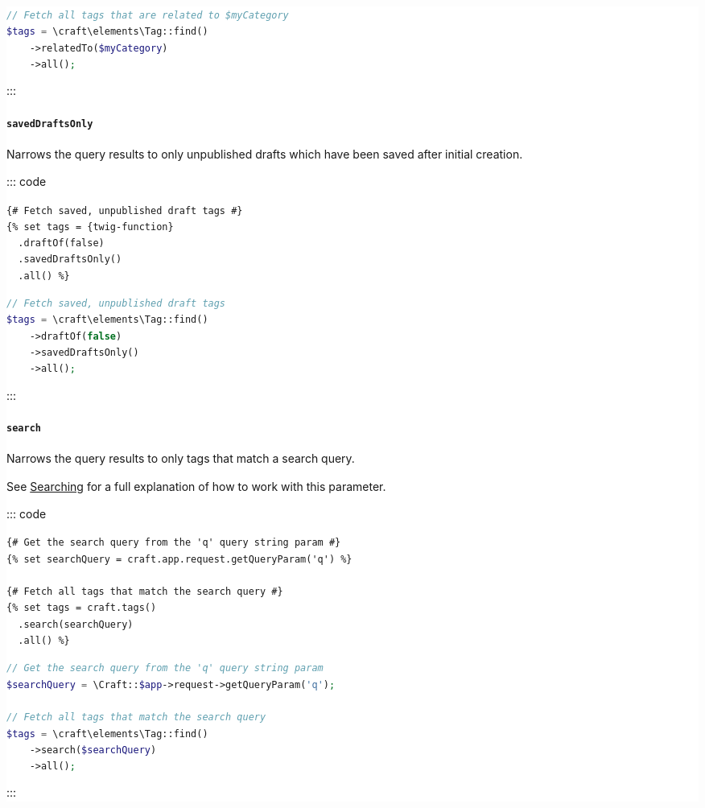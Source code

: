 ```php
// Fetch all tags that are related to $myCategory
$tags = \craft\elements\Tag::find()
    ->relatedTo($myCategory)
    ->all();
```
:::


#### `savedDraftsOnly`

Narrows the query results to only unpublished drafts which have been saved after initial creation.





::: code
```twig
{# Fetch saved, unpublished draft tags #}
{% set tags = {twig-function}
  .draftOf(false)
  .savedDraftsOnly()
  .all() %}
```

```php
// Fetch saved, unpublished draft tags
$tags = \craft\elements\Tag::find()
    ->draftOf(false)
    ->savedDraftsOnly()
    ->all();
```
:::


#### `search`

Narrows the query results to only tags that match a search query.



See [Searching](https://craftcms.com/docs/3.x/searching.html) for a full explanation of how to work with this parameter.



::: code
```twig
{# Get the search query from the 'q' query string param #}
{% set searchQuery = craft.app.request.getQueryParam('q') %}

{# Fetch all tags that match the search query #}
{% set tags = craft.tags()
  .search(searchQuery)
  .all() %}
```

```php
// Get the search query from the 'q' query string param
$searchQuery = \Craft::$app->request->getQueryParam('q');

// Fetch all tags that match the search query
$tags = \craft\elements\Tag::find()
    ->search($searchQuery)
    ->all();
```
:::
